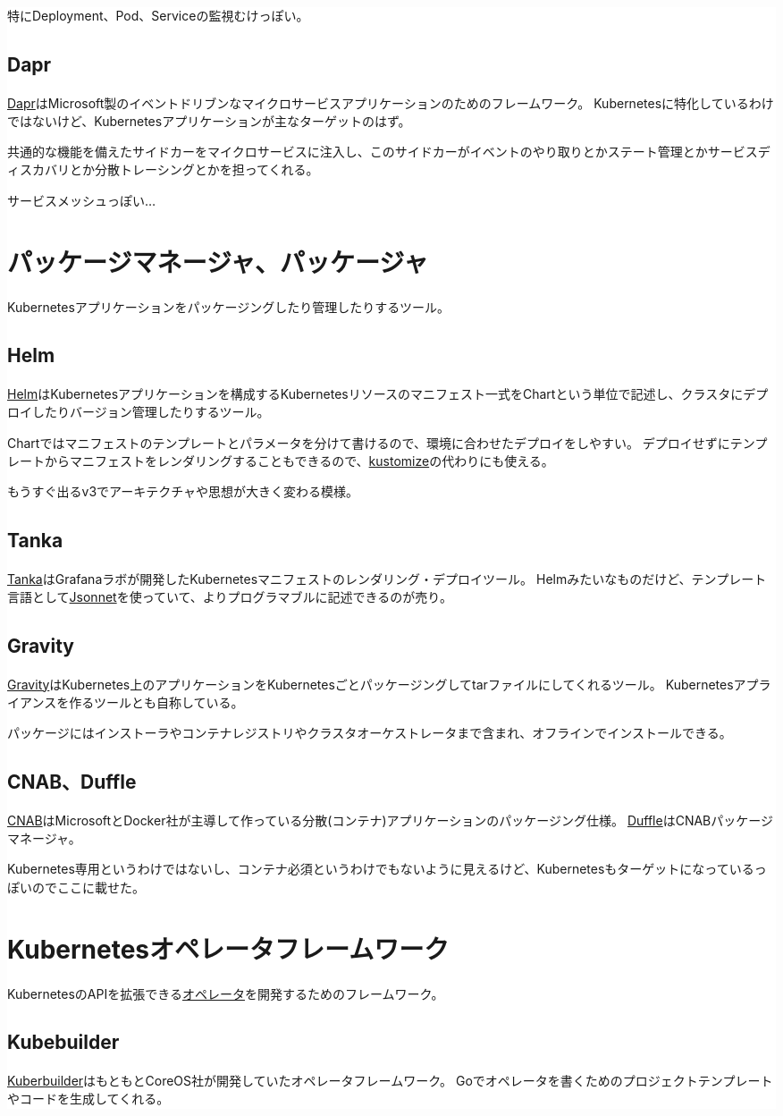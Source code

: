 特にDeployment、Pod、Serviceの監視むけっぽい。

## Dapr
[Dapr](https://github.com/dapr/dapr)はMicrosoft製のイベントドリブンなマイクロサービスアプリケーションのためのフレームワーク。
Kubernetesに特化しているわけではないけど、Kubernetesアプリケーションが主なターゲットのはず。

共通的な機能を備えたサイドカーをマイクロサービスに注入し、このサイドカーがイベントのやり取りとかステート管理とかサービスディスカバリとか分散トレーシングとかを担ってくれる。

サービスメッシュっぽい…

# パッケージマネージャ、パッケージャ

Kubernetesアプリケーションをパッケージングしたり管理したりするツール。

## Helm
[Helm](https://helm.sh/)はKubernetesアプリケーションを構成するKubernetesリソースのマニフェスト一式をChartという単位で記述し、クラスタにデプロイしたりバージョン管理したりするツール。

Chartではマニフェストのテンプレートとパラメータを分けて書けるので、環境に合わせたデプロイをしやすい。
デプロイせずにテンプレートからマニフェストをレンダリングすることもできるので、[kustomize](https://github.com/kubernetes-sigs/kustomize)の代わりにも使える。

もうすぐ出るv3でアーキテクチャや思想が大きく変わる模様。

## Tanka
[Tanka](https://tanka.dev/)はGrafanaラボが開発したKubernetesマニフェストのレンダリング・デプロイツール。
Helmみたいなものだけど、テンプレート言語として[Jsonnet](https://jsonnet.org/)を使っていて、よりプログラマブルに記述できるのが売り。

## Gravity
[Gravity](https://github.com/gravitational/gravity)はKubernetes上のアプリケーションをKubernetesごとパッケージングしてtarファイルにしてくれるツール。
Kubernetesアプライアンスを作るツールとも自称している。

パッケージにはインストーラやコンテナレジストリやクラスタオーケストレータまで含まれ、オフラインでインストールできる。

## CNAB、Duffle
[CNAB](https://cnab.io/)はMicrosoftとDocker社が主導して作っている分散(コンテナ)アプリケーションのパッケージング仕様。
[Duffle](https://duffle.sh/)はCNABパッケージマネージャ。

Kubernetes専用というわけではないし、コンテナ必須というわけでもないように見えるけど、Kubernetesもターゲットになっているっぽいのでここに載せた。

# Kubernetesオペレータフレームワーク

KubernetesのAPIを拡張できる[オペレータ](https://kubernetes.io/docs/concepts/extend-kubernetes/operator/)を開発するためのフレームワーク。

## Kubebuilder
[Kuberbuilder](https://book.kubebuilder.io/)はもともとCoreOS社が開発していたオペレータフレームワーク。
Goでオペレータを書くためのプロジェクトテンプレートやコードを生成してくれる。
